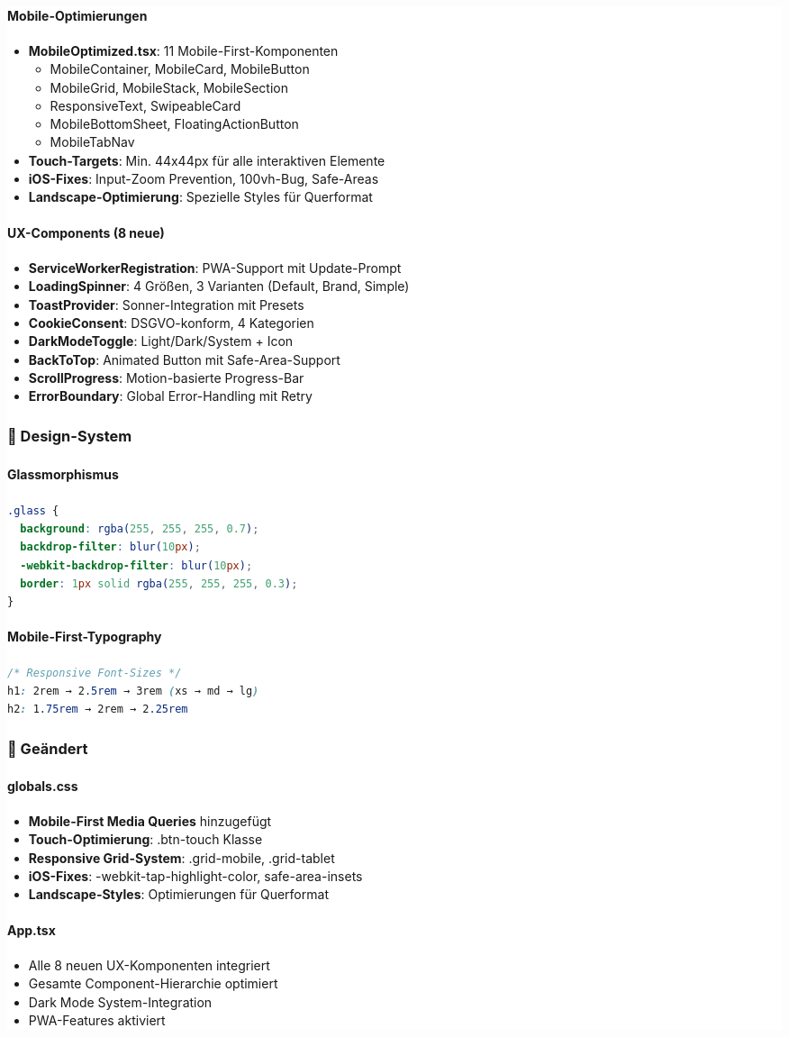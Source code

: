 #### Mobile-Optimierungen
- **MobileOptimized.tsx**: 11 Mobile-First-Komponenten
  - MobileContainer, MobileCard, MobileButton
  - MobileGrid, MobileStack, MobileSection
  - ResponsiveText, SwipeableCard
  - MobileBottomSheet, FloatingActionButton
  - MobileTabNav
- **Touch-Targets**: Min. 44x44px für alle interaktiven Elemente
- **iOS-Fixes**: Input-Zoom Prevention, 100vh-Bug, Safe-Areas
- **Landscape-Optimierung**: Spezielle Styles für Querformat

#### UX-Components (8 neue)
- **ServiceWorkerRegistration**: PWA-Support mit Update-Prompt
- **LoadingSpinner**: 4 Größen, 3 Varianten (Default, Brand, Simple)
- **ToastProvider**: Sonner-Integration mit Presets
- **CookieConsent**: DSGVO-konform, 4 Kategorien
- **DarkModeToggle**: Light/Dark/System + Icon
- **BackToTop**: Animated Button mit Safe-Area-Support
- **ScrollProgress**: Motion-basierte Progress-Bar
- **ErrorBoundary**: Global Error-Handling mit Retry

### 🎨 Design-System

#### Glassmorphismus
```css
.glass {
  background: rgba(255, 255, 255, 0.7);
  backdrop-filter: blur(10px);
  -webkit-backdrop-filter: blur(10px);
  border: 1px solid rgba(255, 255, 255, 0.3);
}
```

#### Mobile-First-Typography
```css
/* Responsive Font-Sizes */
h1: 2rem → 2.5rem → 3rem (xs → md → lg)
h2: 1.75rem → 2rem → 2.25rem
```

### 🔧 Geändert

#### globals.css
- **Mobile-First Media Queries** hinzugefügt
- **Touch-Optimierung**: .btn-touch Klasse
- **Responsive Grid-System**: .grid-mobile, .grid-tablet
- **iOS-Fixes**: -webkit-tap-highlight-color, safe-area-insets
- **Landscape-Styles**: Optimierungen für Querformat

#### App.tsx
- Alle 8 neuen UX-Komponenten integriert
- Gesamte Component-Hierarchie optimiert
- Dark Mode System-Integration
- PWA-Features aktiviert
